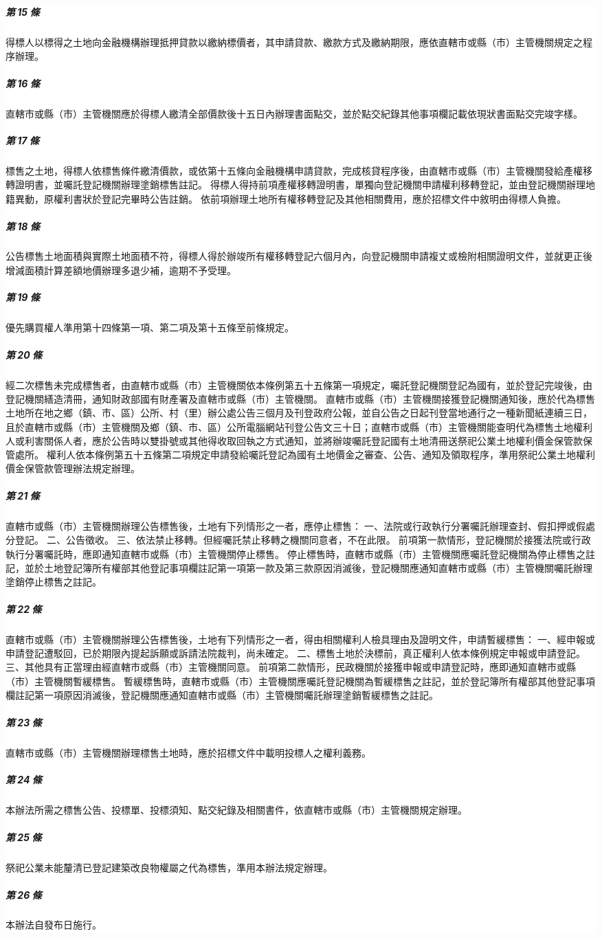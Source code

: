 ##### 第 15 條
得標人以標得之土地向金融機構辦理抵押貸款以繳納標價者，其申請貸款、繳款方式及繳納期限，應依直轄市或縣（市）主管機關規定之程序辦理。

##### 第 16 條
直轄市或縣（市）主管機關應於得標人繳清全部價款後十五日內辦理書面點交，並於點交紀錄其他事項欄記載依現狀書面點交完竣字樣。

##### 第 17 條
標售之土地，得標人依標售條件繳清價款，或依第十五條向金融機構申請貸款，完成核貸程序後，由直轄市或縣（市）主管機關發給產權移轉證明書，並囑託登記機關辦理塗銷標售註記。
得標人得持前項產權移轉證明書，單獨向登記機關申請權利移轉登記，並由登記機關辦理地籍異動，原權利書狀於登記完畢時公告註銷。
依前項辦理土地所有權移轉登記及其他相關費用，應於招標文件中敘明由得標人負擔。

##### 第 18 條
公告標售土地面積與實際土地面積不符，得標人得於辦竣所有權移轉登記六個月內，向登記機關申請複丈或檢附相關證明文件，並就更正後增減面積計算差額地價辦理多退少補，逾期不予受理。

##### 第 19 條
優先購買權人準用第十四條第一項、第二項及第十五條至前條規定。

##### 第 20 條
經二次標售未完成標售者，由直轄市或縣（市）主管機關依本條例第五十五條第一項規定，囑託登記機關登記為國有，並於登記完竣後，由登記機關繕造清冊，通知財政部國有財產署及直轄市或縣（市）主管機關。
直轄市或縣（市）主管機關接獲登記機關通知後，應於代為標售土地所在地之鄉（鎮、市、區）公所、村（里）辦公處公告三個月及刊登政府公報，並自公告之日起刊登當地通行之一種新聞紙連續三日，且於直轄市或縣（市）主管機關及鄉（鎮、市、區）公所電腦網站刊登公告文三十日；直轄市或縣（市）主管機關能查明代為標售土地權利人或利害關係人者，應於公告時以雙掛號或其他得收取回執之方式通知，並將辦竣囑託登記國有土地清冊送祭祀公業土地權利價金保管款保管處所。
權利人依本條例第五十五條第二項規定申請發給囑託登記為國有土地價金之審查、公告、通知及領取程序，準用祭祀公業土地權利價金保管款管理辦法規定辦理。

##### 第 21 條
直轄市或縣（市）主管機關辦理公告標售後，土地有下列情形之一者，應停止標售：
一、法院或行政執行分署囑託辦理查封、假扣押或假處分登記。
二、公告徵收。
三、依法禁止移轉。但經囑託禁止移轉之機關同意者，不在此限。
前項第一款情形，登記機關於接獲法院或行政執行分署囑託時，應即通知直轄市或縣（市）主管機關停止標售。
停止標售時，直轄市或縣（市）主管機關應囑託登記機關為停止標售之註記，並於土地登記簿所有權部其他登記事項欄註記第一項第一款及第三款原因消滅後，登記機關應通知直轄市或縣（市）主管機關囑託辦理塗銷停止標售之註記。

##### 第 22 條
直轄市或縣（市）主管機關辦理公告標售後，土地有下列情形之一者，得由相關權利人檢具理由及證明文件，申請暫緩標售：
一、經申報或申請登記遭駁回，已於期限內提起訴願或訴請法院裁判，尚未確定。
二、標售土地於決標前，真正權利人依本條例規定申報或申請登記。
三、其他具有正當理由經直轄市或縣（市）主管機關同意。
前項第二款情形，民政機關於接獲申報或申請登記時，應即通知直轄市或縣（市）主管機關暫緩標售。
暫緩標售時，直轄市或縣（市）主管機關應囑託登記機關為暫緩標售之註記，並於登記簿所有權部其他登記事項欄註記第一項原因消滅後，登記機關應通知直轄市或縣（市）主管機關囑託辦理塗銷暫緩標售之註記。

##### 第 23 條
直轄市或縣（市）主管機關辦理標售土地時，應於招標文件中載明投標人之權利義務。

##### 第 24 條
本辦法所需之標售公告、投標單、投標須知、點交紀錄及相關書件，依直轄市或縣（市）主管機關規定辦理。

##### 第 25 條
祭祀公業未能釐清已登記建築改良物權屬之代為標售，準用本辦法規定辦理。

##### 第 26 條
本辦法自發布日施行。


